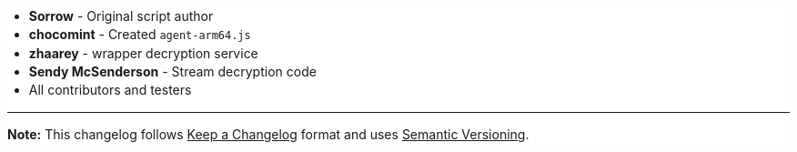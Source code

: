 - **Sorrow** - Original script author
- **chocomint** - Created `agent-arm64.js`
- **zhaarey** - wrapper decryption service
- **Sendy McSenderson** - Stream decryption code
- All contributors and testers

---

**Note:** This changelog follows [Keep a Changelog](https://keepachangelog.com/en/1.0.0/) format and uses [Semantic Versioning](https://semver.org/).

